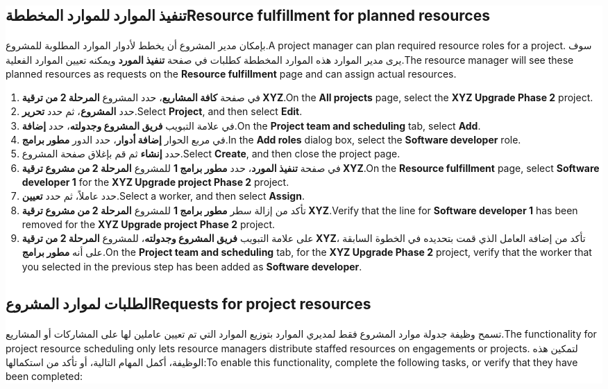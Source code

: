 ## <a name="resource-fulfillment-for-planned-resources"></a><span data-ttu-id="6c8a2-366">تنفيذ الموارد للموارد المخططة</span><span class="sxs-lookup"><span data-stu-id="6c8a2-366">Resource fulfillment for planned resources</span></span>
<span data-ttu-id="6c8a2-367">بإمكان مدير المشروع أن يخطط لأدوار الموارد المطلوبة للمشروع.</span><span class="sxs-lookup"><span data-stu-id="6c8a2-367">A project manager can plan required resource roles for a project.</span></span> <span data-ttu-id="6c8a2-368">سوف يرى مدير الموارد هذه الموارد المخططة كطلبات في صفحة **تنفيذ المورد‬** ويمكنه تعيين الموارد الفعلية.</span><span class="sxs-lookup"><span data-stu-id="6c8a2-368">The resource manager will see these planned resources as requests on the **Resource fulfillment** page and can assign actual resources.</span></span>

1. <span data-ttu-id="6c8a2-369">في صفحة **كافة المشاريع**، حدد المشروع **المرحلة 2 من ترقية XYZ**.</span><span class="sxs-lookup"><span data-stu-id="6c8a2-369">On the **All projects** page, select the **XYZ Upgrade Phase 2** project.</span></span>
2. <span data-ttu-id="6c8a2-370">حدد **المشروع**، ثم حدد **تحرير**.</span><span class="sxs-lookup"><span data-stu-id="6c8a2-370">Select **Project**, and then select **Edit**.</span></span>
3. <span data-ttu-id="6c8a2-371">في علامة التبويب **فريق المشروع وجدولته**، حدد **إضافة**.</span><span class="sxs-lookup"><span data-stu-id="6c8a2-371">On the **Project team and scheduling** tab, select **Add**.</span></span>
4. <span data-ttu-id="6c8a2-372">في مربع الحوار **إضافة أدوار**، حدد الدور **مطور برامج**.</span><span class="sxs-lookup"><span data-stu-id="6c8a2-372">In the **Add roles** dialog box, select the **Software developer** role.</span></span>
5. <span data-ttu-id="6c8a2-373">حدد **إنشاء** ثم قم بإغلاق صفحة المشروع.</span><span class="sxs-lookup"><span data-stu-id="6c8a2-373">Select **Create**, and then close the project page.</span></span>
6. <span data-ttu-id="6c8a2-374">في صفحة **تنفيذ المورد**، حدد **مطور برامج 1** للمشروع **المرحلة 2 من مشروع ترقية XYZ**.</span><span class="sxs-lookup"><span data-stu-id="6c8a2-374">On the **Resource fulfillment** page, select **Software developer 1** for the **XYZ Upgrade project Phase 2** project.</span></span>
7. <span data-ttu-id="6c8a2-375">حدد عاملاً، ثم حدد **تعيين**.</span><span class="sxs-lookup"><span data-stu-id="6c8a2-375">Select a worker, and then select **Assign**.</span></span>
8. <span data-ttu-id="6c8a2-376">تأكد من إزالة سطر **مطور برامج 1** للمشروع **المرحلة 2 من مشروع ترقية XYZ**.</span><span class="sxs-lookup"><span data-stu-id="6c8a2-376">Verify that the line for **Software developer 1** has been removed for the **XYZ Upgrade project Phase 2** project.</span></span>
9. <span data-ttu-id="6c8a2-377">على علامة التبويب **فريق المشروع وجدولته**، للمشروع **المرحلة 2 من ترقية XYZ**، تأكد من إضافة العامل الذي قمت بتحديده في الخطوة السابقة على أنه **مطور برامج**.</span><span class="sxs-lookup"><span data-stu-id="6c8a2-377">On the **Project team and scheduling** tab, for the **XYZ Upgrade Phase 2** project, verify that the worker that you selected in the previous step has been added as **Software developer**.</span></span>

## <a name="requests-for-project-resources"></a><span data-ttu-id="6c8a2-378">الطلبات لموارد المشروع</span><span class="sxs-lookup"><span data-stu-id="6c8a2-378">Requests for project resources</span></span>
<span data-ttu-id="6c8a2-379">تسمح وظيفة جدولة موارد المشروع فقط لمديري الموارد بتوزيع الموارد التي تم تعيين عاملين لها على المشاركات أو المشاريع.</span><span class="sxs-lookup"><span data-stu-id="6c8a2-379">The functionality for project resource scheduling only lets resource managers distribute staffed resources on engagements or projects.</span></span> <span data-ttu-id="6c8a2-380">لتمكين هذه الوظيفة، أكمل المهام التالية، أو تأكد من استكمالها:</span><span class="sxs-lookup"><span data-stu-id="6c8a2-380">To enable this functionality, complete the following tasks, or verify that they have been completed:</span></span>
